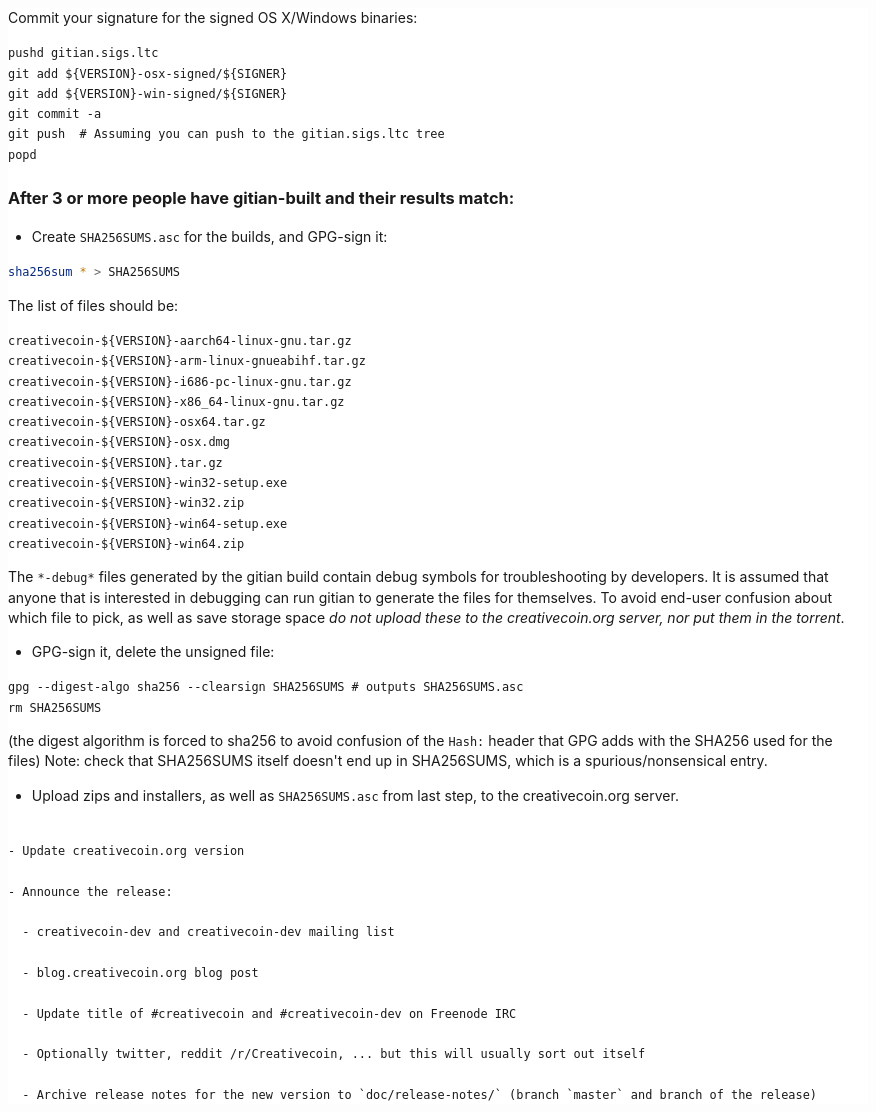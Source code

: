 Commit your signature for the signed OS X/Windows binaries:

    pushd gitian.sigs.ltc
    git add ${VERSION}-osx-signed/${SIGNER}
    git add ${VERSION}-win-signed/${SIGNER}
    git commit -a
    git push  # Assuming you can push to the gitian.sigs.ltc tree
    popd

### After 3 or more people have gitian-built and their results match:

- Create `SHA256SUMS.asc` for the builds, and GPG-sign it:

```bash
sha256sum * > SHA256SUMS
```

The list of files should be:
```
creativecoin-${VERSION}-aarch64-linux-gnu.tar.gz
creativecoin-${VERSION}-arm-linux-gnueabihf.tar.gz
creativecoin-${VERSION}-i686-pc-linux-gnu.tar.gz
creativecoin-${VERSION}-x86_64-linux-gnu.tar.gz
creativecoin-${VERSION}-osx64.tar.gz
creativecoin-${VERSION}-osx.dmg
creativecoin-${VERSION}.tar.gz
creativecoin-${VERSION}-win32-setup.exe
creativecoin-${VERSION}-win32.zip
creativecoin-${VERSION}-win64-setup.exe
creativecoin-${VERSION}-win64.zip
```
The `*-debug*` files generated by the gitian build contain debug symbols
for troubleshooting by developers. It is assumed that anyone that is interested
in debugging can run gitian to generate the files for themselves. To avoid
end-user confusion about which file to pick, as well as save storage
space *do not upload these to the creativecoin.org server, nor put them in the torrent*.

- GPG-sign it, delete the unsigned file:
```
gpg --digest-algo sha256 --clearsign SHA256SUMS # outputs SHA256SUMS.asc
rm SHA256SUMS
```
(the digest algorithm is forced to sha256 to avoid confusion of the `Hash:` header that GPG adds with the SHA256 used for the files)
Note: check that SHA256SUMS itself doesn't end up in SHA256SUMS, which is a spurious/nonsensical entry.

- Upload zips and installers, as well as `SHA256SUMS.asc` from last step, to the creativecoin.org server.

```

- Update creativecoin.org version

- Announce the release:

  - creativecoin-dev and creativecoin-dev mailing list

  - blog.creativecoin.org blog post

  - Update title of #creativecoin and #creativecoin-dev on Freenode IRC

  - Optionally twitter, reddit /r/Creativecoin, ... but this will usually sort out itself

  - Archive release notes for the new version to `doc/release-notes/` (branch `master` and branch of the release)

```